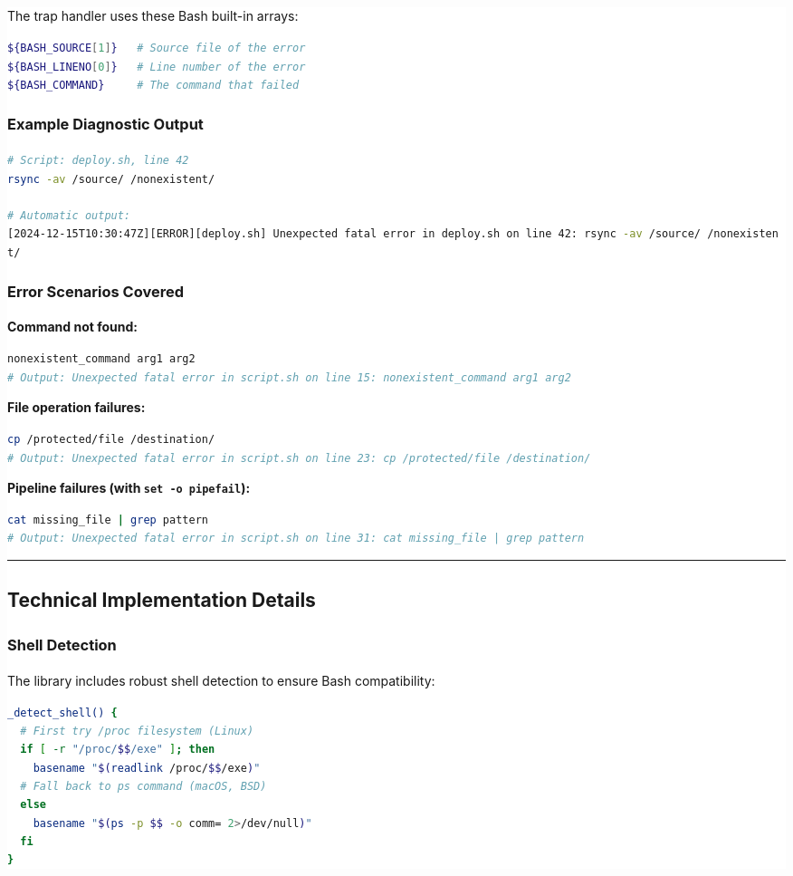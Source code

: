 The trap handler uses these Bash built-in arrays:

```bash
${BASH_SOURCE[1]}   # Source file of the error
${BASH_LINENO[0]}   # Line number of the error
${BASH_COMMAND}     # The command that failed
```

### Example Diagnostic Output

```bash
# Script: deploy.sh, line 42
rsync -av /source/ /nonexistent/

# Automatic output:
[2024-12-15T10:30:47Z][ERROR][deploy.sh] Unexpected fatal error in deploy.sh on line 42: rsync -av /source/ /nonexistent/
```

### Error Scenarios Covered

**Command not found:**

```bash
nonexistent_command arg1 arg2
# Output: Unexpected fatal error in script.sh on line 15: nonexistent_command arg1 arg2
```

**File operation failures:**

```bash
cp /protected/file /destination/
# Output: Unexpected fatal error in script.sh on line 23: cp /protected/file /destination/
```

**Pipeline failures (with `set -o pipefail`):**

```bash
cat missing_file | grep pattern
# Output: Unexpected fatal error in script.sh on line 31: cat missing_file | grep pattern
```

---

## Technical Implementation Details

### Shell Detection

The library includes robust shell detection to ensure Bash compatibility:

```bash
_detect_shell() {
  # First try /proc filesystem (Linux)
  if [ -r "/proc/$$/exe" ]; then
    basename "$(readlink /proc/$$/exe)"
  # Fall back to ps command (macOS, BSD)
  else
    basename "$(ps -p $$ -o comm= 2>/dev/null)"
  fi
}
```
